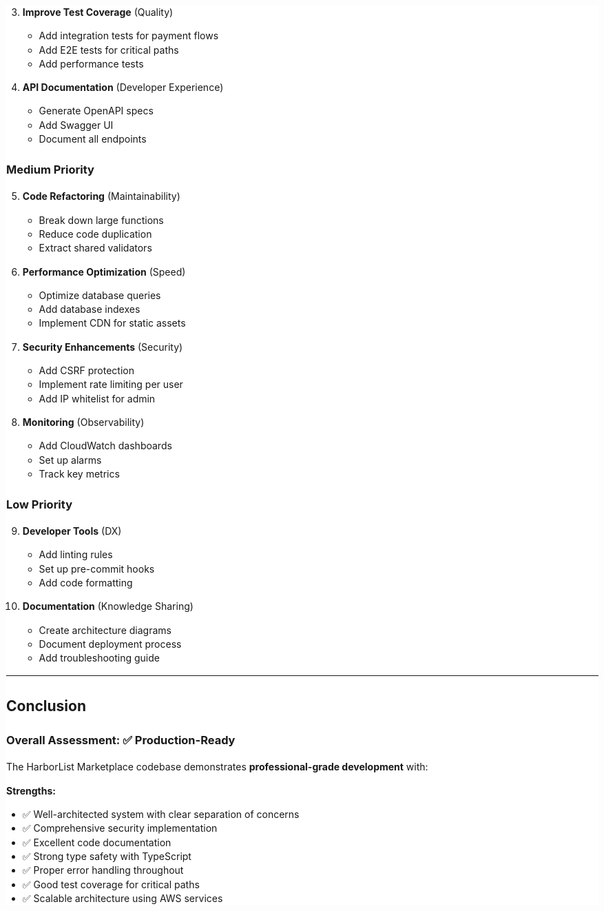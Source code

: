 3. **Improve Test Coverage** (Quality)
   - Add integration tests for payment flows
   - Add E2E tests for critical paths
   - Add performance tests

4. **API Documentation** (Developer Experience)
   - Generate OpenAPI specs
   - Add Swagger UI
   - Document all endpoints

### Medium Priority

5. **Code Refactoring** (Maintainability)
   - Break down large functions
   - Reduce code duplication
   - Extract shared validators

6. **Performance Optimization** (Speed)
   - Optimize database queries
   - Add database indexes
   - Implement CDN for static assets

7. **Security Enhancements** (Security)
   - Add CSRF protection
   - Implement rate limiting per user
   - Add IP whitelist for admin

8. **Monitoring** (Observability)
   - Add CloudWatch dashboards
   - Set up alarms
   - Track key metrics

### Low Priority

9. **Developer Tools** (DX)
   - Add linting rules
   - Set up pre-commit hooks
   - Add code formatting

10. **Documentation** (Knowledge Sharing)
    - Create architecture diagrams
    - Document deployment process
    - Add troubleshooting guide

---

## Conclusion

### Overall Assessment: ✅ Production-Ready

The HarborList Marketplace codebase demonstrates **professional-grade development** with:

**Strengths:**
- ✅ Well-architected system with clear separation of concerns
- ✅ Comprehensive security implementation
- ✅ Excellent code documentation
- ✅ Strong type safety with TypeScript
- ✅ Proper error handling throughout
- ✅ Good test coverage for critical paths
- ✅ Scalable architecture using AWS services
